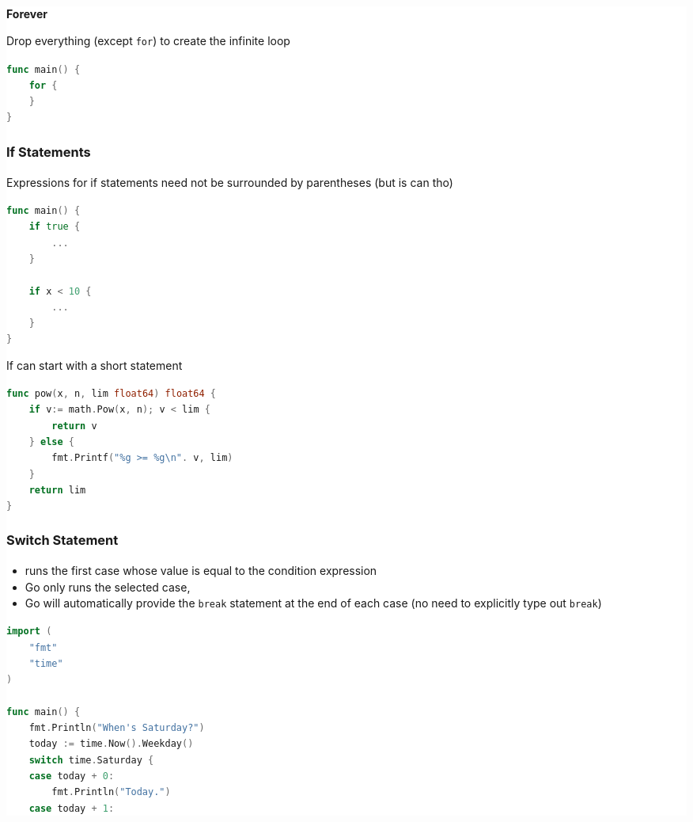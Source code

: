 

**Forever**

Drop everything (except `for`) to create the infinite loop

```go
func main() {
    for {
    }
}
```

  





### If Statements

Expressions for if statements need not be surrounded by parentheses (but is can tho)

```go
func main() {  
    if true {
        ...
    }
    
    if x < 10 {
        ...
    }
}
```



If can start with a short statement

```go
func pow(x, n, lim float64) float64 {
    if v:= math.Pow(x, n); v < lim {
        return v
    } else {
        fmt.Printf("%g >= %g\n". v, lim)
    }
    return lim
}
```





### Switch Statement

- runs the first case whose value is equal to the condition expression
- Go only runs the selected case,
- Go will automatically provide the `break` statement at the end of each case (no need to explicitly type out `break`)

```go
import (
	"fmt"
	"time"
)

func main() {
	fmt.Println("When's Saturday?")
	today := time.Now().Weekday()
	switch time.Saturday {
	case today + 0:
		fmt.Println("Today.")
	case today + 1:
```